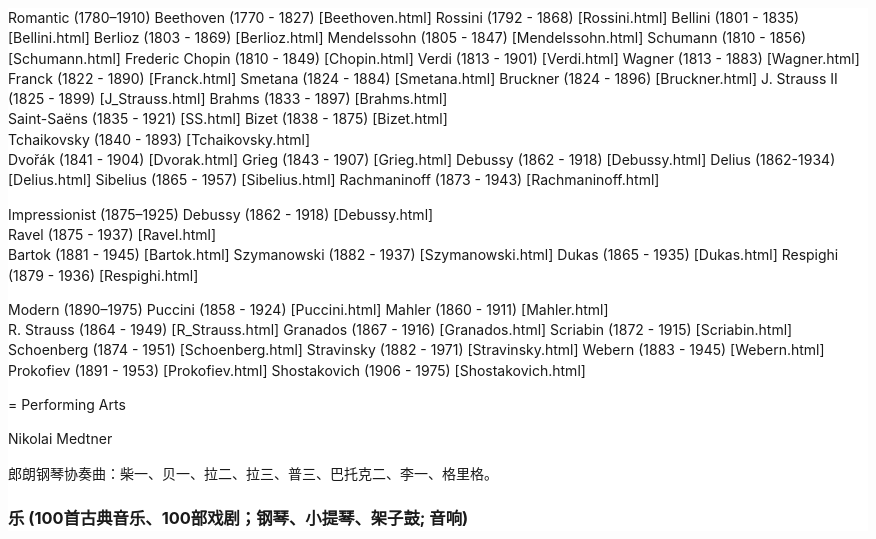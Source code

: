 
Romantic (1780–1910)
	Beethoven (1770 - 1827)			[Beethoven.html]
	Rossini (1792 - 1868)			[Rossini.html]
	Bellini (1801 - 1835)			[Bellini.html]
	Berlioz (1803 - 1869)			[Berlioz.html]
	Mendelssohn (1805 - 1847)		[Mendelssohn.html]
	Schumann (1810 - 1856)			[Schumann.html]
	Frederic Chopin (1810 - 1849)		[Chopin.html]
	Verdi (1813 - 1901)			[Verdi.html]
	Wagner (1813 - 1883)			[Wagner.html]
	Franck (1822 - 1890)			[Franck.html]
	Smetana (1824 - 1884)			[Smetana.html]
	Bruckner (1824 - 1896)			[Bruckner.html]	
	J. Strauss II (1825 - 1899)		[J_Strauss.html]
	Brahms (1833 - 1897)			[Brahms.html]	
	Saint-Saëns (1835 - 1921)		[SS.html]
	Bizet (1838 - 1875)				[Bizet.html]	
	Tchaikovsky (1840 - 1893)		[Tchaikovsky.html]	
	Dvořák (1841 - 1904)			[Dvorak.html]
	Grieg (1843 - 1907)			[Grieg.html]
	Debussy (1862 - 1918)			[Debussy.html]
	Delius (1862-1934)			[Delius.html]
	Sibelius (1865 - 1957) 			[Sibelius.html]
	Rachmaninoff (1873 - 1943)		[Rachmaninoff.html]		

Impressionist (1875–1925)
	Debussy (1862 - 1918)			[Debussy.html]	
	Ravel (1875 - 1937)			[Ravel.html]	
	Bartok (1881 - 1945)			[Bartok.html]
	Szymanowski (1882 - 1937)		[Szymanowski.html]
	Dukas (1865 - 1935)			[Dukas.html]
	Respighi (1879 - 1936)			[Respighi.html]

Modern (1890–1975)
	Puccini (1858 - 1924)			[Puccini.html]
	Mahler (1860 - 1911)			[Mahler.html]	
	R. Strauss (1864 - 1949)		[R_Strauss.html]
	Granados (1867 - 1916)			[Granados.html]
	Scriabin (1872 - 1915)			[Scriabin.html]
	Schoenberg (1874 - 1951)		[Schoenberg.html]
	Stravinsky (1882 - 1971)		[Stravinsky.html]
	Webern (1883 - 1945)			[Webern.html]
	Prokofiev (1891 - 1953)			[Prokofiev.html]
	Shostakovich (1906 - 1975)		[Shostakovich.html]

= Performing Arts

Nikolai Medtner

郎朗钢琴协奏曲：柴一、贝一、拉二、拉三、普三、巴托克二、李一、格里格。

### 乐 (100首古典音乐、100部戏剧；钢琴、小提琴、架子鼓; 音响) ###
